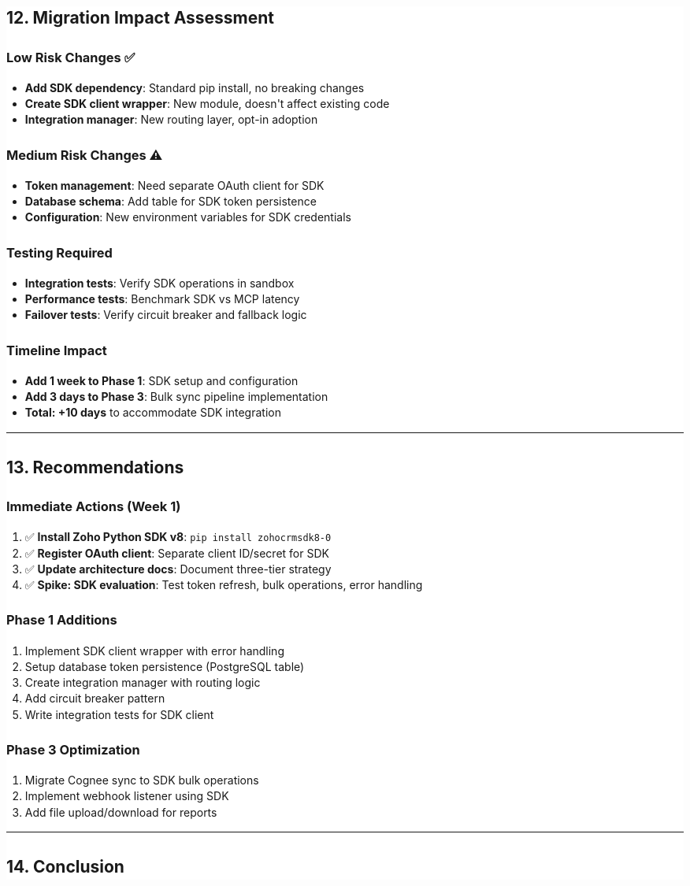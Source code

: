 
## 12. Migration Impact Assessment

### Low Risk Changes ✅
- **Add SDK dependency**: Standard pip install, no breaking changes
- **Create SDK client wrapper**: New module, doesn't affect existing code
- **Integration manager**: New routing layer, opt-in adoption

### Medium Risk Changes ⚠️
- **Token management**: Need separate OAuth client for SDK
- **Database schema**: Add table for SDK token persistence
- **Configuration**: New environment variables for SDK credentials

### Testing Required
- **Integration tests**: Verify SDK operations in sandbox
- **Performance tests**: Benchmark SDK vs MCP latency
- **Failover tests**: Verify circuit breaker and fallback logic

### Timeline Impact
- **Add 1 week to Phase 1**: SDK setup and configuration
- **Add 3 days to Phase 3**: Bulk sync pipeline implementation
- **Total: +10 days** to accommodate SDK integration

---

## 13. Recommendations

### Immediate Actions (Week 1)
1. ✅ **Install Zoho Python SDK v8**: `pip install zohocrmsdk8-0`
2. ✅ **Register OAuth client**: Separate client ID/secret for SDK
3. ✅ **Update architecture docs**: Document three-tier strategy
4. ✅ **Spike: SDK evaluation**: Test token refresh, bulk operations, error handling

### Phase 1 Additions
1. Implement SDK client wrapper with error handling
2. Setup database token persistence (PostgreSQL table)
3. Create integration manager with routing logic
4. Add circuit breaker pattern
5. Write integration tests for SDK client

### Phase 3 Optimization
1. Migrate Cognee sync to SDK bulk operations
2. Implement webhook listener using SDK
3. Add file upload/download for reports

---

## 14. Conclusion

